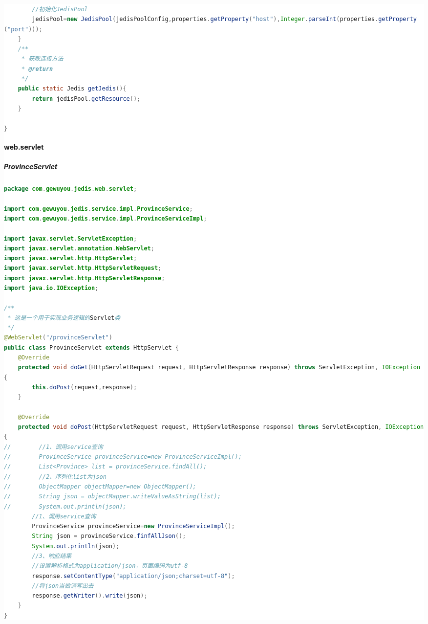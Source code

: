 ```java
        //初始化JedisPool
        jedisPool=new JedisPool(jedisPoolConfig,properties.getProperty("host"),Integer.parseInt(properties.getProperty("port")));
    }
    /**
     * 获取连接方法
     * @return
     */
    public static Jedis getJedis(){
        return jedisPool.getResource();
    }

}
```

#### web.servlet

##### ProvinceServlet

```java
package com.gewuyou.jedis.web.servlet;

import com.gewuyou.jedis.service.impl.ProvinceService;
import com.gewuyou.jedis.service.impl.ProvinceServiceImpl;

import javax.servlet.ServletException;
import javax.servlet.annotation.WebServlet;
import javax.servlet.http.HttpServlet;
import javax.servlet.http.HttpServletRequest;
import javax.servlet.http.HttpServletResponse;
import java.io.IOException;

/**
 * 这是一个用于实现业务逻辑的Servlet类
 */
@WebServlet("/provinceServlet")
public class ProvinceServlet extends HttpServlet {
    @Override
    protected void doGet(HttpServletRequest request, HttpServletResponse response) throws ServletException, IOException {
        this.doPost(request,response);
    }

    @Override
    protected void doPost(HttpServletRequest request, HttpServletResponse response) throws ServletException, IOException {
//        //1、调用service查询
//        ProvinceService provinceService=new ProvinceServiceImpl();
//        List<Province> list = provinceService.findAll();
//        //2、序列化list为json
//        ObjectMapper objectMapper=new ObjectMapper();
//        String json = objectMapper.writeValueAsString(list);
//        System.out.println(json);
        //1、调用service查询
        ProvinceService provinceService=new ProvinceServiceImpl();
        String json = provinceService.finfAllJson();
        System.out.println(json);
        //3、响应结果
        //设置解析格式为application/json，页面编码为utf-8
        response.setContentType("application/json;charset=utf-8");
        //将json当做流写出去
        response.getWriter().write(json);
    }
}
```
